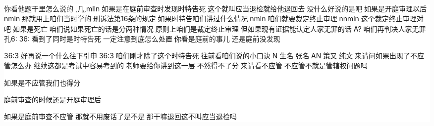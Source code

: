你看他题干里怎么说的
,几,mlln
如果是在庭前审查时发现时特告死
这个就叫应当退检就给他退回去
没什么好说的是吧
如果是开庭审理以后
nmln
那就用上咱们当时学的
刑诉法第16条的规定
如果时特告咱们讲过什么情况
nmln
咱们就要裁定终止审理
nnmln
这个裁定终止审理对吧
如果是死亡
咱们说如果死亡的话是分两种情况
原则上咱们是裁定终止审理
但如果现有证据能认定人家无罪的话
A?
咱们再判决人家无罪
孔6:
36:
看到了同时是时特告死
一定注意到底怎么处置
你看是庭前的事儿
还是庭前没发现

36:3
好再说一个什么往下引申
36:3
咱们刚才除了这个时特告死
往前看咱们说的小口诀
N
生名
张名
AN
策又
纯文
来请问如果出现了不应管怎么办
继续这都是考试中容易考到的
老师要给你讲到这一层
不然得不了分
来请看不应管
不应管不就是管辖权问题吗

如果是不应管我们也得分

庭前审查的时候还是开庭审理后

如果是庭前审查不应管
那就不用废话了是不是
那干嘛退回这不叫应当退检吗
